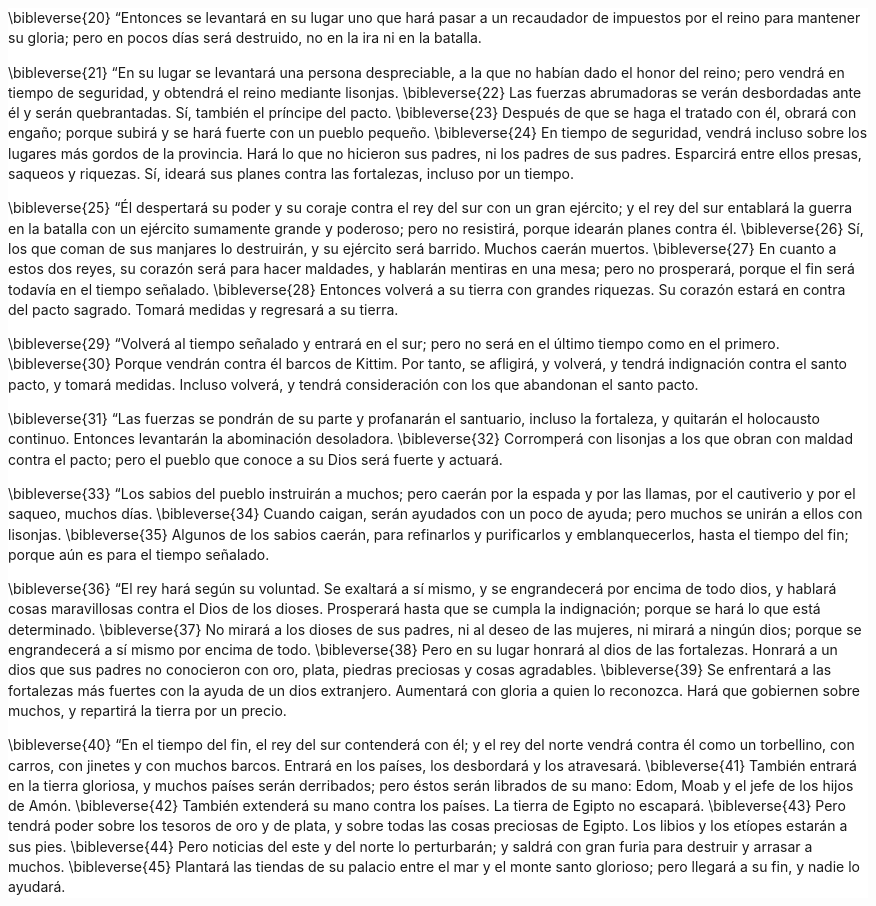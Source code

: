 \bibleverse{20} “Entonces se levantará en su lugar uno que hará pasar a un recaudador de impuestos por el reino para mantener su gloria; pero en pocos días será destruido, no en la ira ni en la batalla.

\bibleverse{21} “En su lugar se levantará una persona despreciable, a la que no habían dado el honor del reino; pero vendrá en tiempo de seguridad, y obtendrá el reino mediante lisonjas. \bibleverse{22} Las fuerzas abrumadoras se verán desbordadas ante él y serán quebrantadas. Sí, también el príncipe del pacto. \bibleverse{23} Después de que se haga el tratado con él, obrará con engaño; porque subirá y se hará fuerte con un pueblo pequeño. \bibleverse{24} En tiempo de seguridad, vendrá incluso sobre los lugares más gordos de la provincia. Hará lo que no hicieron sus padres, ni los padres de sus padres. Esparcirá entre ellos presas, saqueos y riquezas. Sí, ideará sus planes contra las fortalezas, incluso por un tiempo.

\bibleverse{25} “Él despertará su poder y su coraje contra el rey del sur con un gran ejército; y el rey del sur entablará la guerra en la batalla con un ejército sumamente grande y poderoso; pero no resistirá, porque idearán planes contra él. \bibleverse{26} Sí, los que coman de sus manjares lo destruirán, y su ejército será barrido. Muchos caerán muertos. \bibleverse{27} En cuanto a estos dos reyes, su corazón será para hacer maldades, y hablarán mentiras en una mesa; pero no prosperará, porque el fin será todavía en el tiempo señalado. \bibleverse{28} Entonces volverá a su tierra con grandes riquezas. Su corazón estará en contra del pacto sagrado. Tomará medidas y regresará a su tierra.

\bibleverse{29} “Volverá al tiempo señalado y entrará en el sur; pero no será en el último tiempo como en el primero. \bibleverse{30} Porque vendrán contra él barcos de Kittim. Por tanto, se afligirá, y volverá, y tendrá indignación contra el santo pacto, y tomará medidas. Incluso volverá, y tendrá consideración con los que abandonan el santo pacto.

\bibleverse{31} “Las fuerzas se pondrán de su parte y profanarán el santuario, incluso la fortaleza, y quitarán el holocausto continuo. Entonces levantarán la abominación desoladora. \bibleverse{32} Corromperá con lisonjas a los que obran con maldad contra el pacto; pero el pueblo que conoce a su Dios será fuerte y actuará.

\bibleverse{33} “Los sabios del pueblo instruirán a muchos; pero caerán por la espada y por las llamas, por el cautiverio y por el saqueo, muchos días. \bibleverse{34} Cuando caigan, serán ayudados con un poco de ayuda; pero muchos se unirán a ellos con lisonjas. \bibleverse{35} Algunos de los sabios caerán, para refinarlos y purificarlos y emblanquecerlos, hasta el tiempo del fin; porque aún es para el tiempo señalado.

\bibleverse{36} “El rey hará según su voluntad. Se exaltará a sí mismo, y se engrandecerá por encima de todo dios, y hablará cosas maravillosas contra el Dios de los dioses. Prosperará hasta que se cumpla la indignación; porque se hará lo que está determinado. \bibleverse{37} No mirará a los dioses de sus padres, ni al deseo de las mujeres, ni mirará a ningún dios; porque se engrandecerá a sí mismo por encima de todo. \bibleverse{38} Pero en su lugar honrará al dios de las fortalezas. Honrará a un dios que sus padres no conocieron con oro, plata, piedras preciosas y cosas agradables. \bibleverse{39} Se enfrentará a las fortalezas más fuertes con la ayuda de un dios extranjero. Aumentará con gloria a quien lo reconozca. Hará que gobiernen sobre muchos, y repartirá la tierra por un precio.

\bibleverse{40} “En el tiempo del fin, el rey del sur contenderá con él; y el rey del norte vendrá contra él como un torbellino, con carros, con jinetes y con muchos barcos. Entrará en los países, los desbordará y los atravesará. \bibleverse{41} También entrará en la tierra gloriosa, y muchos países serán derribados; pero éstos serán librados de su mano: Edom, Moab y el jefe de los hijos de Amón. \bibleverse{42} También extenderá su mano contra los países. La tierra de Egipto no escapará. \bibleverse{43} Pero tendrá poder sobre los tesoros de oro y de plata, y sobre todas las cosas preciosas de Egipto. Los libios y los etíopes estarán a sus pies. \bibleverse{44} Pero noticias del este y del norte lo perturbarán; y saldrá con gran furia para destruir y arrasar a muchos. \bibleverse{45} Plantará las tiendas de su palacio entre el mar y el monte santo glorioso; pero llegará a su fin, y nadie lo ayudará.
